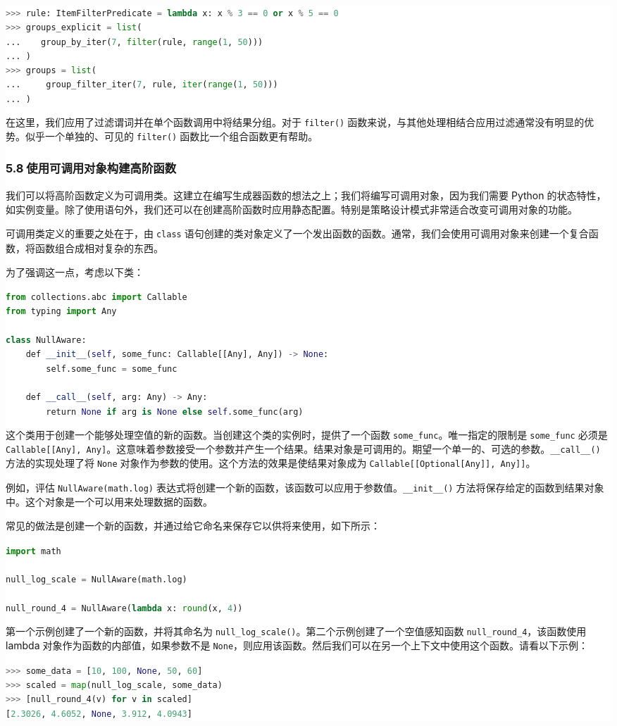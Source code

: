 ```py
>>> rule: ItemFilterPredicate = lambda x: x % 3 == 0 or x % 5 == 0 
>>> groups_explicit = list( 
...    group_by_iter(7, filter(rule, range(1, 50))) 
... ) 
>>> groups = list( 
...     group_filter_iter(7, rule, iter(range(1, 50))) 
... )
```

在这里，我们应用了过滤谓词并在单个函数调用中将结果分组。对于 `filter()` 函数来说，与其他处理相结合应用过滤通常没有明显的优势。似乎一个单独的、可见的 `filter()` 函数比一个组合函数更有帮助。

### 5.8 使用可调用对象构建高阶函数

我们可以将高阶函数定义为可调用类。这建立在编写生成器函数的想法之上；我们将编写可调用对象，因为我们需要 Python 的状态特性，如实例变量。除了使用语句外，我们还可以在创建高阶函数时应用静态配置。特别是策略设计模式非常适合改变可调用对象的功能。

可调用类定义的重要之处在于，由 `class` 语句创建的类对象定义了一个发出函数的函数。通常，我们会使用可调用对象来创建一个复合函数，将函数组合成相对复杂的东西。

为了强调这一点，考虑以下类：

```py
from collections.abc import Callable 
from typing import Any 

class NullAware: 
    def __init__(self, some_func: Callable[[Any], Any]) -> None: 
        self.some_func = some_func 

    def __call__(self, arg: Any) -> Any: 
        return None if arg is None else self.some_func(arg)
```

这个类用于创建一个能够处理空值的新的函数。当创建这个类的实例时，提供了一个函数 `some_func`。唯一指定的限制是 `some_func` 必须是 `Callable[[Any], Any]`。这意味着参数接受一个参数并产生一个结果。结果对象是可调用的。期望一个单一的、可选的参数。`__call__()` 方法的实现处理了将 `None` 对象作为参数的使用。这个方法的效果是使结果对象成为 `Callable[[Optional[Any]], Any]]`。

例如，评估 `NullAware(math.log)` 表达式将创建一个新的函数，该函数可以应用于参数值。`__init__()` 方法将保存给定的函数到结果对象中。这个对象是一个可以用来处理数据的函数。

常见的做法是创建一个新的函数，并通过给它命名来保存它以供将来使用，如下所示：

```py
import math 

null_log_scale = NullAware(math.log) 

null_round_4 = NullAware(lambda x: round(x, 4))
```

第一个示例创建了一个新的函数，并将其命名为 `null_log_scale()`。第二个示例创建了一个空值感知函数 `null_round_4`，该函数使用 lambda 对象作为函数的内部值，如果参数不是 `None`，则应用该函数。然后我们可以在另一个上下文中使用这个函数。请看以下示例：

```py
>>> some_data = [10, 100, None, 50, 60] 
>>> scaled = map(null_log_scale, some_data) 
>>> [null_round_4(v) for v in scaled] 
[2.3026, 4.6052, None, 3.912, 4.0943]
```
